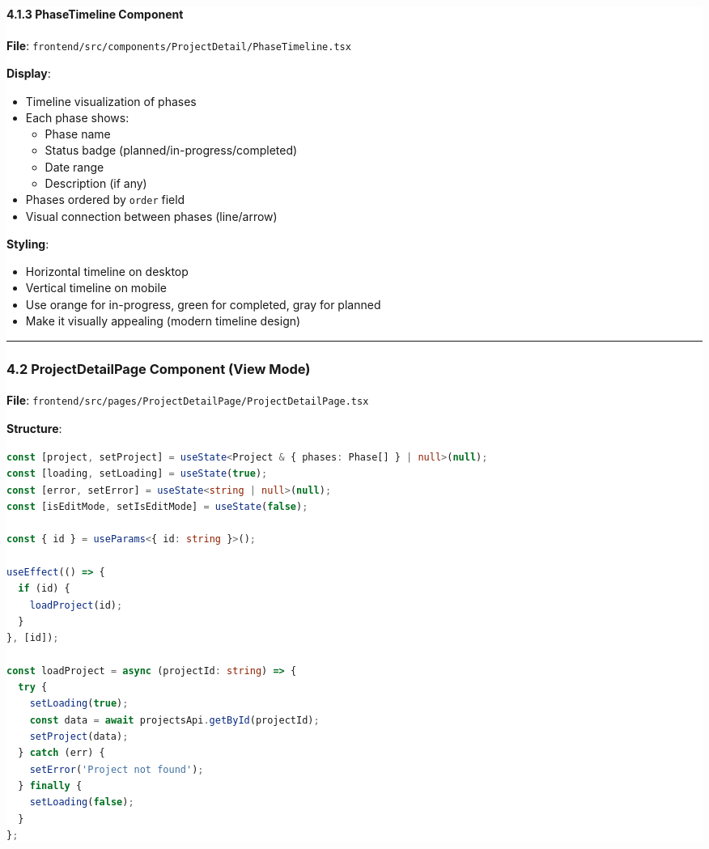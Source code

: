 #### 4.1.3 PhaseTimeline Component
**File**: `frontend/src/components/ProjectDetail/PhaseTimeline.tsx`

**Display**:
- Timeline visualization of phases
- Each phase shows:
  - Phase name
  - Status badge (planned/in-progress/completed)
  - Date range
  - Description (if any)
- Phases ordered by `order` field
- Visual connection between phases (line/arrow)

**Styling**:
- Horizontal timeline on desktop
- Vertical timeline on mobile
- Use orange for in-progress, green for completed, gray for planned
- Make it visually appealing (modern timeline design)

---

### 4.2 ProjectDetailPage Component (View Mode)

**File**: `frontend/src/pages/ProjectDetailPage/ProjectDetailPage.tsx`

**Structure**:
```typescript
const [project, setProject] = useState<Project & { phases: Phase[] } | null>(null);
const [loading, setLoading] = useState(true);
const [error, setError] = useState<string | null>(null);
const [isEditMode, setIsEditMode] = useState(false);

const { id } = useParams<{ id: string }>();

useEffect(() => {
  if (id) {
    loadProject(id);
  }
}, [id]);

const loadProject = async (projectId: string) => {
  try {
    setLoading(true);
    const data = await projectsApi.getById(projectId);
    setProject(data);
  } catch (err) {
    setError('Project not found');
  } finally {
    setLoading(false);
  }
};
```
